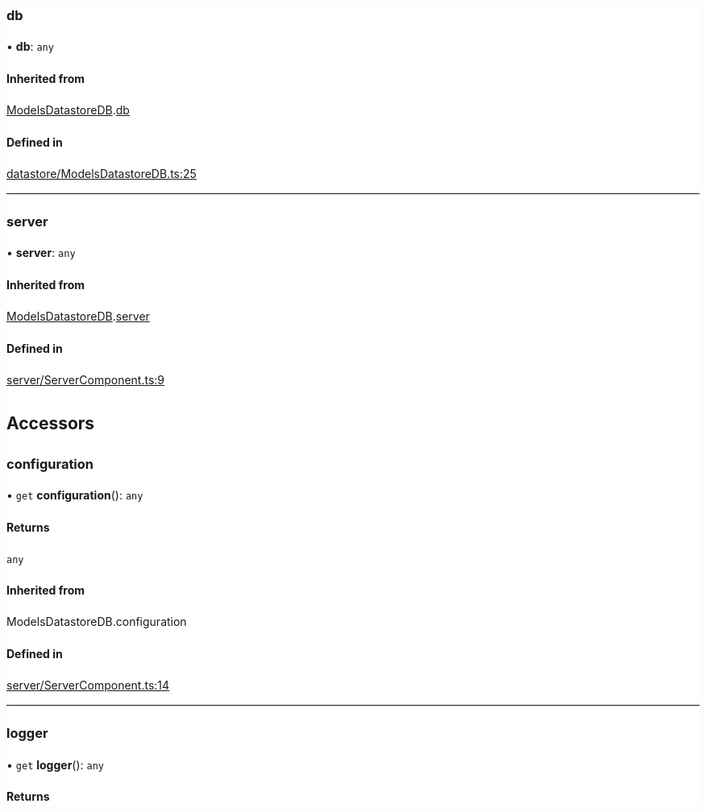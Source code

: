 ### db

• **db**: `any`

#### Inherited from

[ModelsDatastoreDB](ModelsDatastoreDB.md).[db](ModelsDatastoreDB.md#db)

#### Defined in

[datastore/ModelsDatastoreDB.ts:25](https://github.com/bpmnServer/bpmn-server/blob/4a25965/src/datastore/ModelsDatastoreDB.ts#L25)

___

### server

• **server**: `any`

#### Inherited from

[ModelsDatastoreDB](ModelsDatastoreDB.md).[server](ModelsDatastoreDB.md#server)

#### Defined in

[server/ServerComponent.ts:9](https://github.com/bpmnServer/bpmn-server/blob/4a25965/src/server/ServerComponent.ts#L9)

## Accessors

### configuration

• `get` **configuration**(): `any`

#### Returns

`any`

#### Inherited from

ModelsDatastoreDB.configuration

#### Defined in

[server/ServerComponent.ts:14](https://github.com/bpmnServer/bpmn-server/blob/4a25965/src/server/ServerComponent.ts#L14)

___

### logger

• `get` **logger**(): `any`

#### Returns
